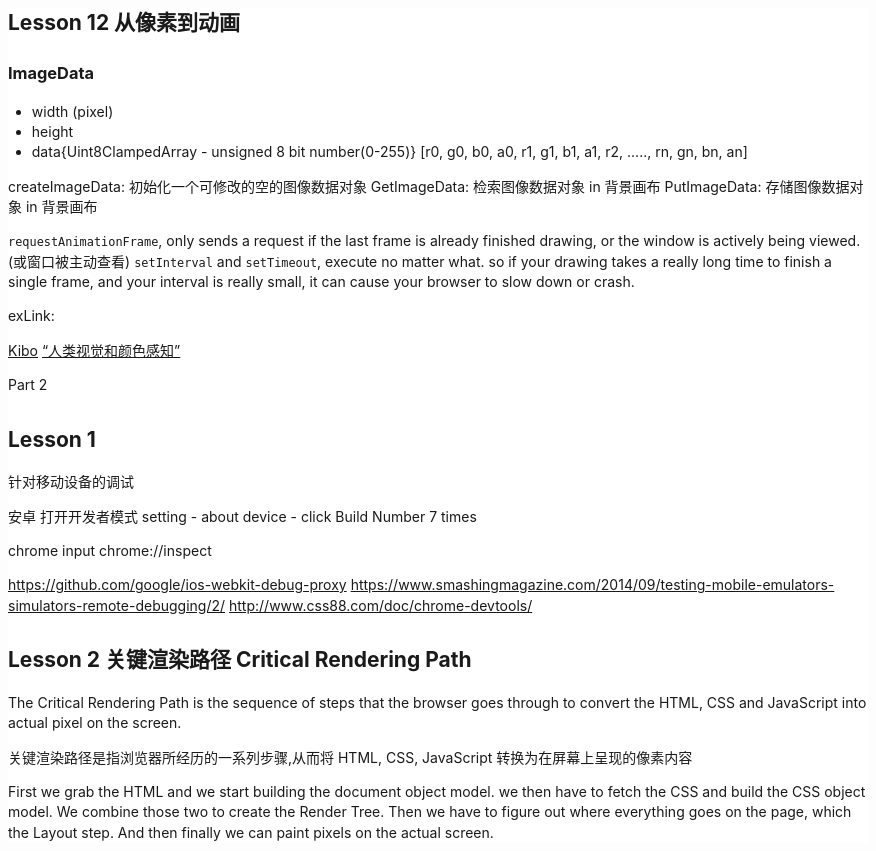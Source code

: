 

## Lesson 12 从像素到动画

### ImageData

- width (pixel)
- height
- data{Uint8ClampedArray - unsigned 8 bit number(0-255)}
  [r0, g0, b0, a0, r1, g1, b1, a1, r2, ....., rn, gn, bn, an]


createImageData: 初始化一个可修改的空的图像数据对象
GetImageData: 检索图像数据对象 in 背景画布
PutImageData: 存储图像数据对象 in 背景画布


`requestAnimationFrame`, only sends a request if the last frame is already finished drawing,
or the window is actively being viewed.(或窗口被主动查看) `setInterval` and `setTimeout`,
execute no matter what. so if your drawing takes a really long time to finish a single frame,
and your interval is really small, it can cause your browser to slow down or crash.

exLink:

[Kibo](https://github.com/marquete/kibo)
[“人类视觉和颜色感知”](http://micro.magnet.fsu.edu/primer/lightandcolor/humanvisionintro.html)



Part 2

## Lesson 1

针对移动设备的调试

安卓
打开开发者模式 setting - about device - click Build Number 7 times

chrome input chrome://inspect


https://github.com/google/ios-webkit-debug-proxy
https://www.smashingmagazine.com/2014/09/testing-mobile-emulators-simulators-remote-debugging/2/
http://www.css88.com/doc/chrome-devtools/


## Lesson 2 关键渲染路径 Critical Rendering Path

The Critical Rendering Path is the sequence of steps that the browser goes through to convert the HTML, CSS and JavaScript
into actual pixel on the screen.

关键渲染路径是指浏览器所经历的一系列步骤,从而将 HTML, CSS, JavaScript 转换为在屏幕上呈现的像素内容

First we grab the HTML and we start building the document object model. we then have to fetch the CSS and build the 
CSS object model. We combine those two to create the Render Tree. Then we have to figure out where everything
goes on the page, which the Layout step. And then finally we can paint pixels on the actual screen.
